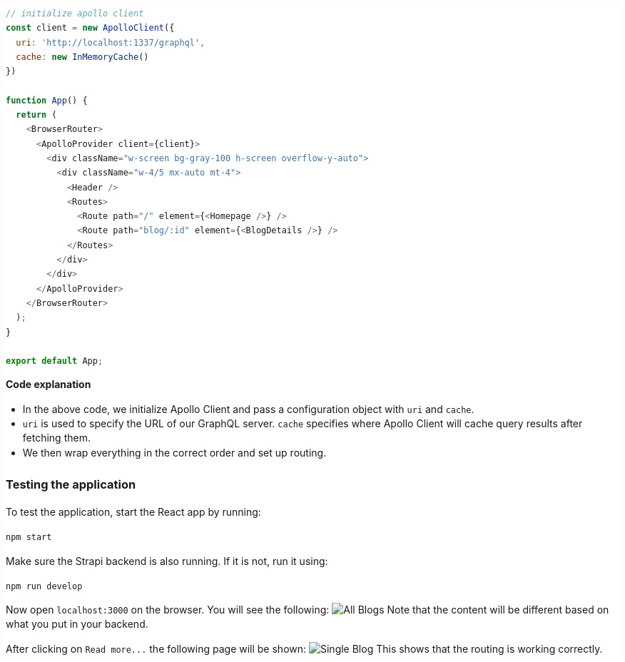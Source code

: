 ```js
// initialize apollo client
const client = new ApolloClient({
  uri: 'http://localhost:1337/graphql',
  cache: new InMemoryCache()
})

function App() {
  return (
    <BrowserRouter>
      <ApolloProvider client={client}>
        <div className="w-screen bg-gray-100 h-screen overflow-y-auto">
          <div className="w-4/5 mx-auto mt-4"> 
            <Header />
            <Routes>
              <Route path="/" element={<Homepage />} />
              <Route path="blog/:id" element={<BlogDetails />} />
            </Routes>
          </div>
        </div>
      </ApolloProvider>
    </BrowserRouter>
  );
}

export default App;
```

**Code explanation**
- In the above code, we initialize Apollo Client and pass a configuration object with `uri` and `cache`.
- `uri` is used to specify the URL of our GraphQL server. `cache` specifies where Apollo Client will cache query results after fetching them.
- We then wrap everything in the correct order and set up routing.

### Testing the application
To test the application, start the React app by running:
```bash
npm start
```

Make sure the Strapi backend is also running. If it is not, run it using:
```bash
npm run develop
```

Now open `localhost:3000` on the browser. You will see the following:
![All Blogs](./section-engineering/getting-started-with-react-strapi-graphql/allblogs.png)
Note that the content will be different based on what you put in your backend.

After clicking on `Read more...` the following page will be shown:
![Single Blog](./section-engineering/getting-started-with-react-strapi-graphql/singleblog.png)
This shows that the routing is working correctly.
